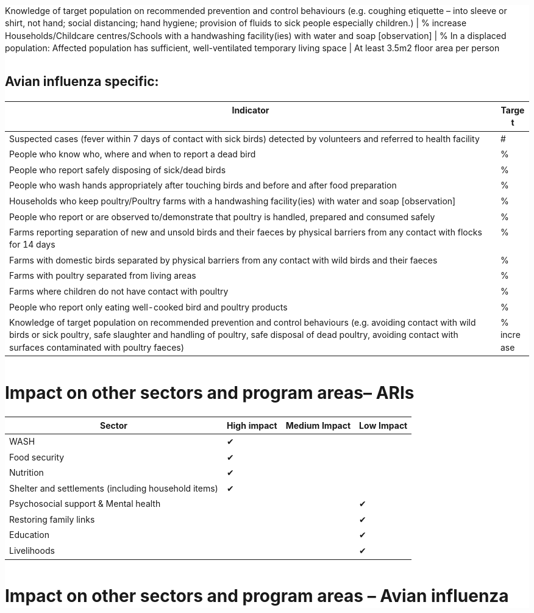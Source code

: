 Knowledge of target population on recommended prevention and control behaviours (e.g. coughing etiquette – into sleeve or shirt, not hand; social distancing; hand hygiene; provision of fluids to sick people especially children.) | % increase
Households/Childcare centres/Schools with a handwashing facility(ies) with water and soap [observation] | %
In a displaced population: Affected population has sufficient, well-ventilated temporary living space | At least 3.5m2 floor area per person 


## Avian influenza specific:


Indicator | Target
--- | ---
Suspected cases (fever within 7 days of contact with sick birds) detected by volunteers and referred to health facility  | #
People who know who, where and when to report a dead bird | %
People who report safely disposing of sick/dead birds | %
People who wash hands appropriately after touching birds and before and after food preparation | %
Households who keep poultry/Poultry farms with a handwashing facility(ies) with water and soap [observation] | %
People who report or are observed to/demonstrate that poultry is handled, prepared and consumed safely | %
Farms reporting separation of new and unsold birds and their faeces by physical barriers from any contact with flocks for 14 days | %
Farms with domestic birds separated by physical barriers from any contact with wild birds and their faeces | %
Farms with poultry separated from living areas | %
Farms where children do not have contact with poultry | %
People who report only eating well-cooked bird and poultry products  | %
Knowledge of target population on recommended prevention and control behaviours (e.g. avoiding contact with wild birds or sick poultry, safe slaughter and handling of poultry, safe disposal of dead poultry, avoiding contact with surfaces contaminated with poultry faeces) | % increase

# Impact on other sectors and program areas– ARIs  

Sector | High impact | Medium Impact | Low Impact
--- | --- | --- | ---
WASH | ✔ |  | 
Food security | ✔ | | 
Nutrition  | ✔ | | 
Shelter and settlements (including household items) | ✔ |  |  
Psychosocial support & Mental health | | | ✔ 
Restoring family links | | | ✔ 
Education | | | ✔ 
Livelihoods | | | ✔ 

# Impact on other sectors and program areas – Avian influenza 
